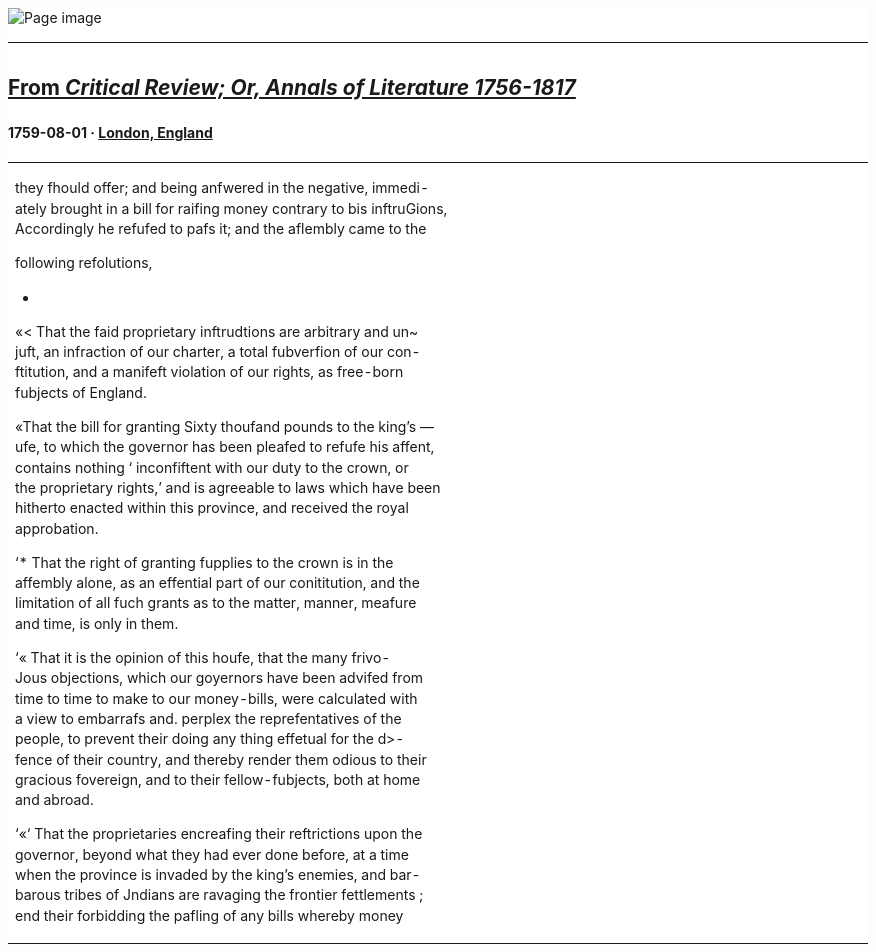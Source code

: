 <img alt="Page image" src="https://iiif.archive.org/image/iiif/2/sim_the-monthly-review_1759-07_21%2Fsim_the-monthly-review_1759-07_21_jp2.zip%2Fsim_the-monthly-review_1759-07_21_jp2%2Fsim_the-monthly-review_1759-07_21_0055.jp2/pct:30.914567360350492,36.725516322451696,59.61117196056955,25.24983344437042/600,/0/default.jpg"/>
</td>
</tr></table>

---

## [From _Critical Review; Or, Annals of Literature 1756-1817_](https://archive.org/details/sim_critical-review-or-annals-of-literature_1759-08_8/page/n24/mode/1up?view=theater)

#### 1759-08-01 &middot; [London, England](http://dbpedia.org/resource/London)

<table style="width: 100%;"><tr><td style="width: 50%">

  
they fhould offer; and being anfwered in the negative, immedi-  
ately brought in a bill for raifing money contrary to bis inftruGions,  
Accordingly he refufed to pafs it; and the aflembly came to the  
  
following refolutions,  
  
*  
  
«&lt; That the faid proprietary inftrudtions are arbitrary and un~  
juft, an infraction of our charter, a total fubverfion of our con-  
ftitution, and a manifeft violation of our rights, as free-born  
fubjects of England.  
  
«That the bill for granting Sixty thoufand pounds to the king’s —  
ufe, to which the governor has been pleafed to refufe his affent,  
contains nothing ‘ inconfiftent with our duty to the crown, or  
the proprietary rights,’ and is agreeable to laws which have been  
hitherto enacted within this province, and received the royal  
approbation.  
  
‘* That the right of granting fupplies to the crown is in the  
affembly alone, as an effential part of our conititution, and the  
limitation of all fuch grants as to the matter, manner, meafure  
and time, is only in them.  
  
‘« That it is the opinion of this houfe, that the many frivo-  
Jous objections, which our goyernors have been advifed from  
time to time to make to our money-bills, were calculated with  
a view to embarrafs and. perplex the reprefentatives of the  
people, to prevent their doing any thing effetual for the d&gt;-  
fence of their country, and thereby render them odious to their  
gracious fovereign, and to their fellow-fubjects, both at home  
and abroad.  
  
‘«‘ That the proprietaries encreafing their reftrictions upon the  
governor, beyond what they had ever done before, at a time  
when the province is invaded by the king’s enemies, and bar-  
barous tribes of Jndians are ravaging the frontier fettlements ;  
end their forbidding the pafling of any bills whereby money  
  